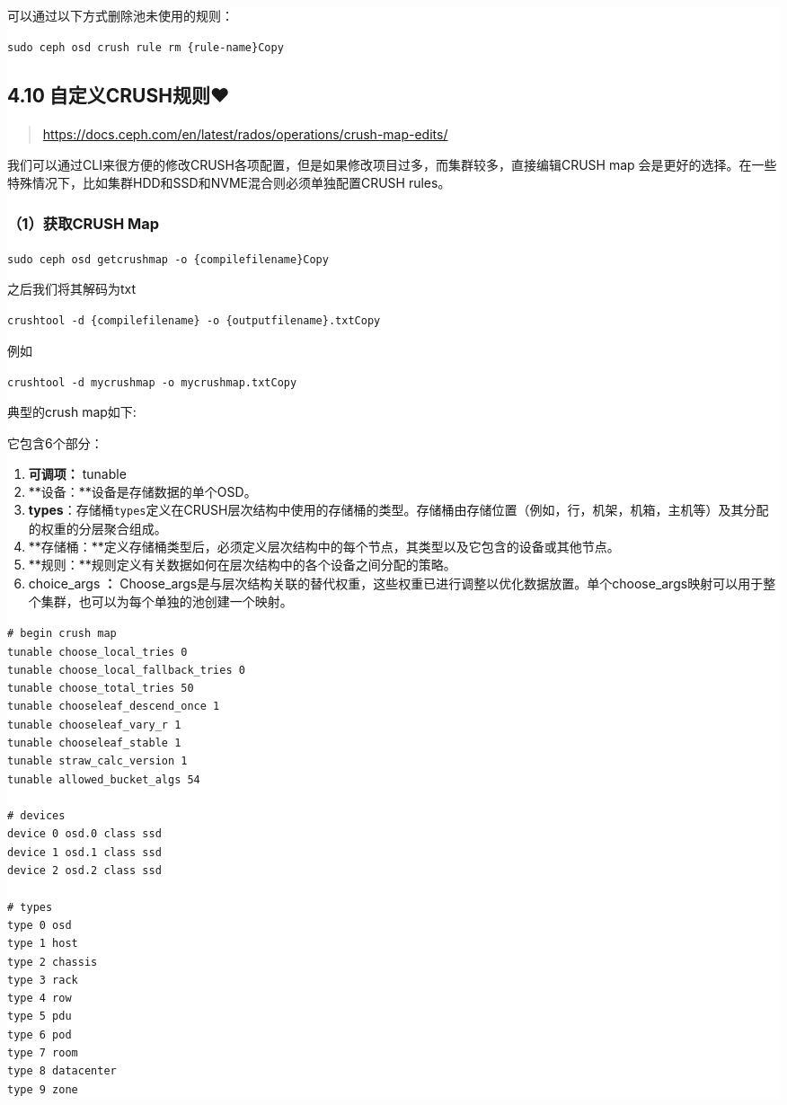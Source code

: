 可以通过以下方式删除池未使用的规则：

```
sudo ceph osd crush rule rm {rule-name}Copy
```

## 4.10 自定义CRUSH规则♥

> https://docs.ceph.com/en/latest/rados/operations/crush-map-edits/

我们可以通过CLI来很方便的修改CRUSH各项配置，但是如果修改项目过多，而集群较多，直接编辑CRUSH map 会是更好的选择。在一些特殊情况下，比如集群HDD和SSD和NVME混合则必须单独配置CRUSH rules。

### （1）获取CRUSH Map

```
sudo ceph osd getcrushmap -o {compilefilename}Copy
```

之后我们将其解码为txt

```
crushtool -d {compilefilename} -o {outputfilename}.txtCopy
```

例如

```
crushtool -d mycrushmap -o mycrushmap.txtCopy
```

典型的crush map如下:

它包含6个部分：

1. **可调项：** tunable
2. **设备：**设备是存储数据的单个OSD。
3. **types**：存储桶`types`定义在CRUSH层次结构中使用的存储桶的类型。存储桶由存储位置（例如，行，机架，机箱，主机等）及其分配的权重的分层聚合组成。
4. **存储桶：**定义存储桶类型后，必须定义层次结构中的每个节点，其类型以及它包含的设备或其他节点。
5. **规则：**规则定义有关数据如何在层次结构中的各个设备之间分配的策略。
6. choice_args **：** Choose_args是与层次结构关联的替代权重，这些权重已进行调整以优化数据放置。单个choose_args映射可以用于整个集群，也可以为每个单独的池创建一个映射。

```
# begin crush map
tunable choose_local_tries 0
tunable choose_local_fallback_tries 0
tunable choose_total_tries 50
tunable chooseleaf_descend_once 1
tunable chooseleaf_vary_r 1
tunable chooseleaf_stable 1
tunable straw_calc_version 1
tunable allowed_bucket_algs 54

# devices
device 0 osd.0 class ssd
device 1 osd.1 class ssd
device 2 osd.2 class ssd

# types
type 0 osd
type 1 host
type 2 chassis
type 3 rack
type 4 row
type 5 pdu
type 6 pod
type 7 room
type 8 datacenter
type 9 zone
```